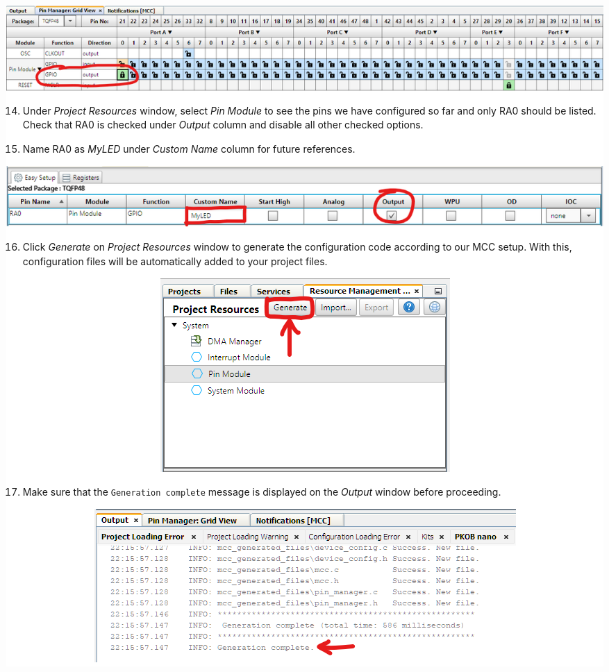 <div align="center">
   <img src="img/mcc_01.png">
</div>

14. Under _Project Resources_ window, select _Pin Module_ to see the pins we have configured so far and only RA0 should be listed. Check that RA0 is checked under _Output_ column and disable all other checked options. 

15. Name RA0 as *MyLED* under *Custom Name* column for future references. 

<div align="center">
   <img src="img/mcc_02.png">
</div>

16. Click _Generate_ on _Project Resources_ window to generate the configuration code according to our MCC setup. With this, configuration files will be automatically added to your project files.

<div align="center">
   <img src="img/mcc_03.png">
</div>

17. Make sure that the `Generation complete` message is displayed on the _Output_ window before proceeding. 

<div align="center">
   <img src="img/mcc_04.png">
</div>
